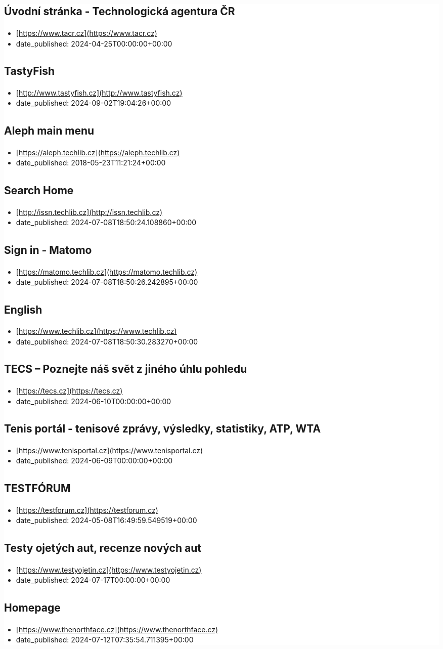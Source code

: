  ## Úvodní stránka - Technologická agentura ČR
 - [https://www.tacr.cz](https://www.tacr.cz)
 - date_published: 2024-04-25T00:00:00+00:00

 ## TastyFish
 - [http://www.tastyfish.cz](http://www.tastyfish.cz)
 - date_published: 2024-09-02T19:04:26+00:00

 ## Aleph main menu
 - [https://aleph.techlib.cz](https://aleph.techlib.cz)
 - date_published: 2018-05-23T11:21:24+00:00

 ## Search Home
 - [http://issn.techlib.cz](http://issn.techlib.cz)
 - date_published: 2024-07-08T18:50:24.108860+00:00

 ## Sign in - Matomo
 - [https://matomo.techlib.cz](https://matomo.techlib.cz)
 - date_published: 2024-07-08T18:50:26.242895+00:00

 ## English
 - [https://www.techlib.cz](https://www.techlib.cz)
 - date_published: 2024-07-08T18:50:30.283270+00:00

 ## TECS – Poznejte náš svět z jiného úhlu pohledu
 - [https://tecs.cz](https://tecs.cz)
 - date_published: 2024-06-10T00:00:00+00:00

 ## Tenis portál - tenisové zprávy, výsledky, statistiky, ATP, WTA
 - [https://www.tenisportal.cz](https://www.tenisportal.cz)
 - date_published: 2024-06-09T00:00:00+00:00

 ## TESTFÓRUM
 - [https://testforum.cz](https://testforum.cz)
 - date_published: 2024-05-08T16:49:59.549519+00:00

 ## Testy ojetých aut, recenze nových aut
 - [https://www.testyojetin.cz](https://www.testyojetin.cz)
 - date_published: 2024-07-17T00:00:00+00:00

 ## Homepage
 - [https://www.thenorthface.cz](https://www.thenorthface.cz)
 - date_published: 2024-07-12T07:35:54.711395+00:00
